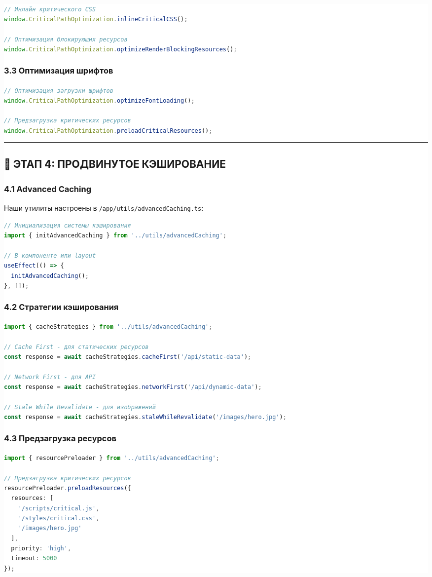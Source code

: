 ```javascript
// Инлайн критического CSS
window.CriticalPathOptimization.inlineCriticalCSS();

// Оптимизация блокирующих ресурсов
window.CriticalPathOptimization.optimizeRenderBlockingResources();
```

### 3.3 Оптимизация шрифтов

```javascript
// Оптимизация загрузки шрифтов
window.CriticalPathOptimization.optimizeFontLoading();

// Предзагрузка критических ресурсов
window.CriticalPathOptimization.preloadCriticalResources();
```

---

## 💾 ЭТАП 4: ПРОДВИНУТОЕ КЭШИРОВАНИЕ

### 4.1 Advanced Caching

Наши утилиты настроены в `/app/utils/advancedCaching.ts`:

```typescript
// Инициализация системы кэширования
import { initAdvancedCaching } from '../utils/advancedCaching';

// В компоненте или layout
useEffect(() => {
  initAdvancedCaching();
}, []);
```

### 4.2 Стратегии кэширования

```typescript
import { cacheStrategies } from '../utils/advancedCaching';

// Cache First - для статических ресурсов
const response = await cacheStrategies.cacheFirst('/api/static-data');

// Network First - для API
const response = await cacheStrategies.networkFirst('/api/dynamic-data');

// Stale While Revalidate - для изображений
const response = await cacheStrategies.staleWhileRevalidate('/images/hero.jpg');
```

### 4.3 Предзагрузка ресурсов

```typescript
import { resourcePreloader } from '../utils/advancedCaching';

// Предзагрузка критических ресурсов
resourcePreloader.preloadResources({
  resources: [
    '/scripts/critical.js',
    '/styles/critical.css',
    '/images/hero.jpg'
  ],
  priority: 'high',
  timeout: 5000
});
```